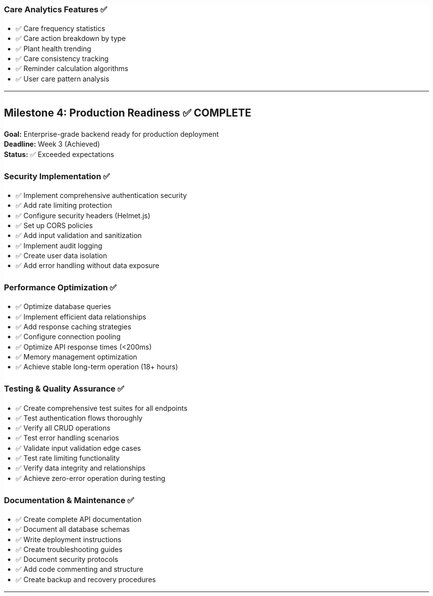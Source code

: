 ### Care Analytics Features ✅
- ✅ Care frequency statistics
- ✅ Care action breakdown by type
- ✅ Plant health trending
- ✅ Care consistency tracking
- ✅ Reminder calculation algorithms
- ✅ User care pattern analysis

---

## Milestone 4: Production Readiness ✅ COMPLETE
**Goal:** Enterprise-grade backend ready for production deployment  
**Deadline:** Week 3 (Achieved)  
**Status:** ✅ Exceeded expectations

### Security Implementation ✅
- ✅ Implement comprehensive authentication security
- ✅ Add rate limiting protection
- ✅ Configure security headers (Helmet.js)
- ✅ Set up CORS policies
- ✅ Add input validation and sanitization
- ✅ Implement audit logging
- ✅ Create user data isolation
- ✅ Add error handling without data exposure

### Performance Optimization ✅
- ✅ Optimize database queries
- ✅ Implement efficient data relationships
- ✅ Add response caching strategies
- ✅ Configure connection pooling
- ✅ Optimize API response times (<200ms)
- ✅ Memory management optimization
- ✅ Achieve stable long-term operation (18+ hours)

### Testing & Quality Assurance ✅
- ✅ Create comprehensive test suites for all endpoints
- ✅ Test authentication flows thoroughly
- ✅ Verify all CRUD operations
- ✅ Test error handling scenarios
- ✅ Validate input validation edge cases
- ✅ Test rate limiting functionality
- ✅ Verify data integrity and relationships
- ✅ Achieve zero-error operation during testing

### Documentation & Maintenance ✅
- ✅ Create complete API documentation
- ✅ Document all database schemas
- ✅ Write deployment instructions
- ✅ Create troubleshooting guides
- ✅ Document security protocols
- ✅ Add code commenting and structure
- ✅ Create backup and recovery procedures

---